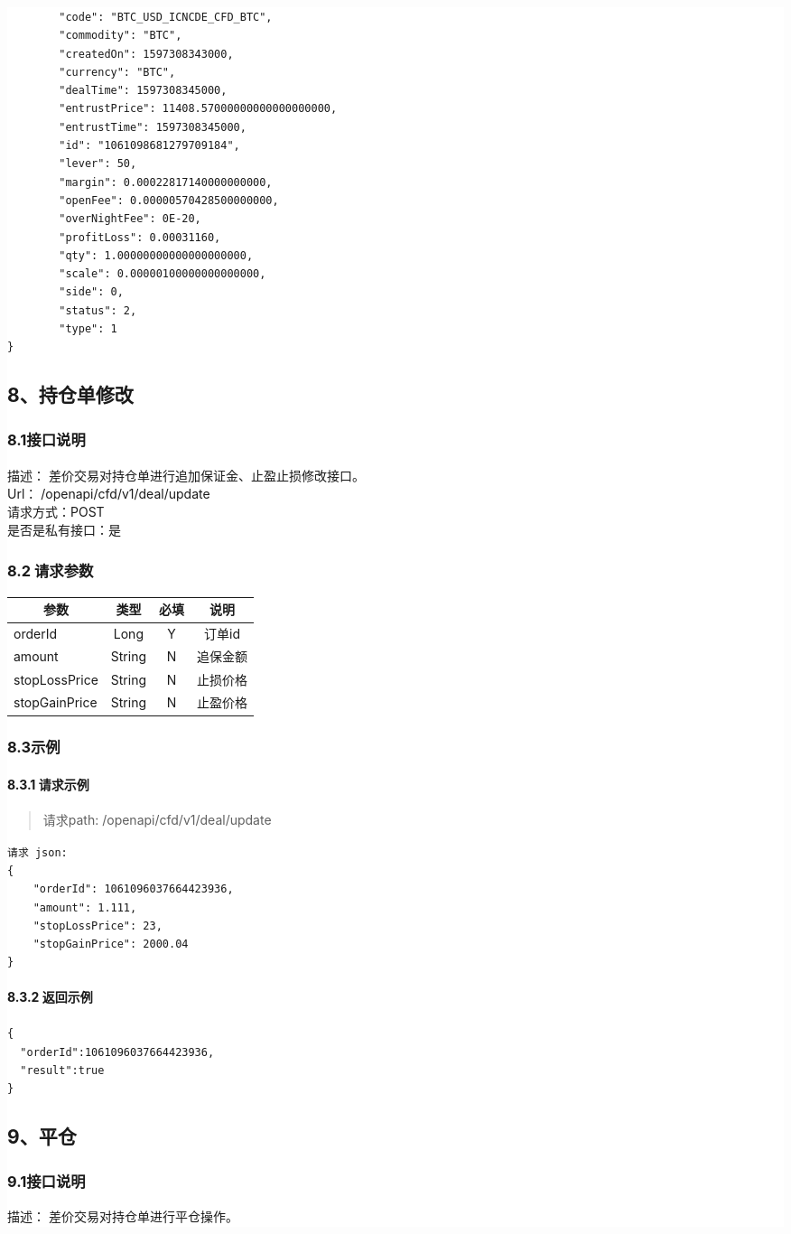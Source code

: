 ```
        "code": "BTC_USD_ICNCDE_CFD_BTC",
        "commodity": "BTC",
        "createdOn": 1597308343000,
        "currency": "BTC",
        "dealTime": 1597308345000,
        "entrustPrice": 11408.57000000000000000000,
        "entrustTime": 1597308345000,
        "id": "1061098681279709184",
        "lever": 50,
        "margin": 0.00022817140000000000,
        "openFee": 0.00000570428500000000,
        "overNightFee": 0E-20,
        "profitLoss": 0.00031160,
        "qty": 1.00000000000000000000,
        "scale": 0.00000100000000000000,
        "side": 0,
        "status": 2,
        "type": 1
}
```
## 8、持仓单修改
### 8.1接口说明
描述： 差价交易对持仓单进行追加保证金、止盈止损修改接口。  
Url： /openapi/cfd/v1/deal/update  
请求方式：POST  
是否是私有接口：是
### 8.2 请求参数
|参数|类型|必填|说明|
| -------------|:--------------:|:--------------:|:--------------:|
|orderId|Long|Y|订单id|
|amount|String|N|追保金额|
|stopLossPrice|String|N|止损价格|
|stopGainPrice|String|N|止盈价格|
### 8.3示例
#### 8.3.1 请求示例
>请求path:  /openapi/cfd/v1/deal/update
```
请求 json:
{
    "orderId": 1061096037664423936,
    "amount": 1.111,
    "stopLossPrice": 23,
    "stopGainPrice": 2000.04
}
```
#### 8.3.2 返回示例
```
{
  "orderId":1061096037664423936,
  "result":true
}
```
## 9、平仓
### 9.1接口说明
描述： 差价交易对持仓单进行平仓操作。  